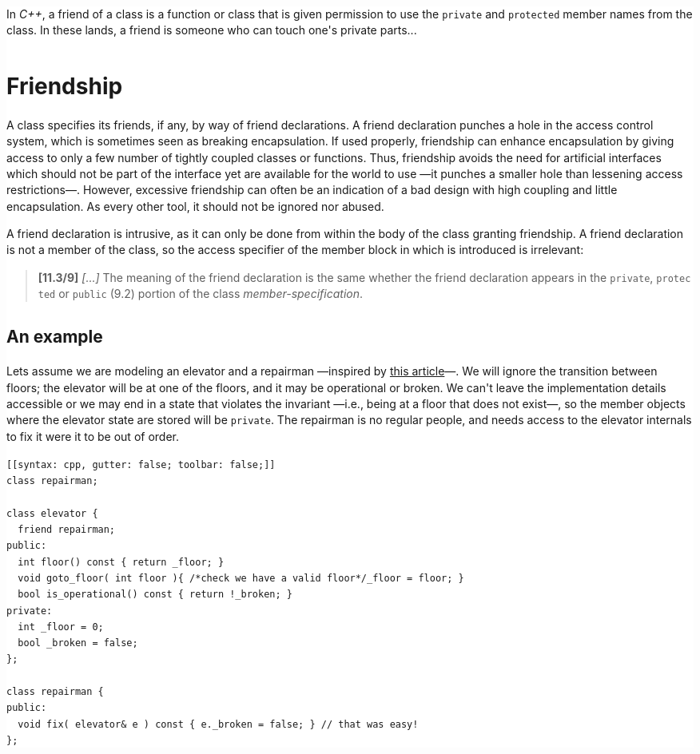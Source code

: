 In _C++_, a friend of a class is a function or class that is given permission to use the `private` and `protected` member names from the class. In these lands, a friend is someone who can touch one's private parts...



# Friendship

A class specifies its friends, if any, by way of friend declarations. A friend declaration punches a hole in the access control system, which is sometimes seen as breaking encapsulation. If used properly, friendship can enhance encapsulation by giving access to only a few number of tightly coupled classes or functions. Thus, friendship avoids the need for artificial interfaces which should not be part of the interface yet are available for the world to use &mdash;it punches a smaller hole than lessening access restrictions&mdash;. However, excessive friendship can often be an indication of a bad design with high coupling and little encapsulation. As every other tool, it should not be ignored nor abused.

A friend declaration is intrusive, as it can only be done from within the body of the class granting friendship. A friend declaration is not a member of the class, so the access specifier of the member block in which is introduced is irrelevant:

> **[11.3/9]** _[...]_ The meaning of the friend declaration is the same whether the friend declaration appears in the `private`, `protected` or `public` (9.2) portion of the class _member-specification_.

## An example

Lets assume we are modeling an elevator and a repairman &mdash;inspired by [this article](http://www.cprogramming.com/tutorial/friends.html "Friend Functions and Friend Classes - Cprogramming.com")&mdash;. We will ignore the transition between floors; the elevator will be at one of the floors, and it may be operational or broken. We can't leave the implementation details accessible or we may end in a state that violates the invariant &mdash;i.e., being at a floor that does not exist&mdash;, so the member objects where the elevator state are stored will be `private`. The repairman is no regular people, and needs access to the elevator internals to fix it were it to be out of order.

    [[syntax: cpp, gutter: false; toolbar: false;]]
    class repairman;

    class elevator {
      friend repairman;
    public:
      int floor() const { return _floor; }
      void goto_floor( int floor ){ /*check we have a valid floor*/_floor = floor; }
      bool is_operational() const { return !_broken; }
    private:
      int _floor = 0;
      bool _broken = false;
    };

    class repairman {
    public:
      void fix( elevator& e ) const { e._broken = false; } // that was easy!
    };
